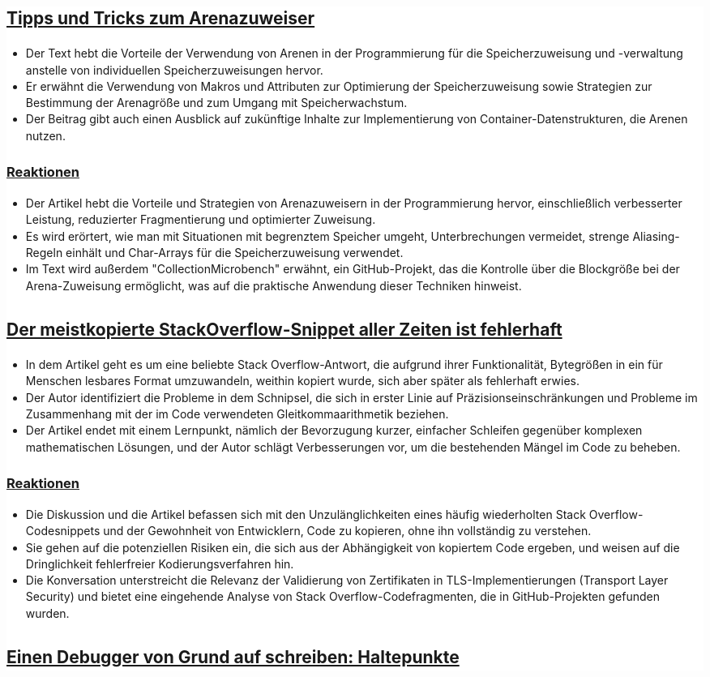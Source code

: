 ## [Tipps und Tricks zum Arenazuweiser](https://nullprogram.com/blog/2023/09/27/)

- Der Text hebt die Vorteile der Verwendung von Arenen in der Programmierung für die Speicherzuweisung und -verwaltung anstelle von individuellen Speicherzuweisungen hervor.
- Er erwähnt die Verwendung von Makros und Attributen zur Optimierung der Speicherzuweisung sowie Strategien zur Bestimmung der Arenagröße und zum Umgang mit Speicherwachstum.
- Der Beitrag gibt auch einen Ausblick auf zukünftige Inhalte zur Implementierung von Container-Datenstrukturen, die Arenen nutzen.

### [Reaktionen](https://news.ycombinator.com/item?id=37670740)

- Der Artikel hebt die Vorteile und Strategien von Arenazuweisern in der Programmierung hervor, einschließlich verbesserter Leistung, reduzierter Fragmentierung und optimierter Zuweisung.
- Es wird erörtert, wie man mit Situationen mit begrenztem Speicher umgeht, Unterbrechungen vermeidet, strenge Aliasing-Regeln einhält und Char-Arrays für die Speicherzuweisung verwendet.
- Im Text wird außerdem "CollectionMicrobench" erwähnt, ein GitHub-Projekt, das die Kontrolle über die Blockgröße bei der Arena-Zuweisung ermöglicht, was auf die praktische Anwendung dieser Techniken hinweist.

## [Der meistkopierte StackOverflow-Snippet aller Zeiten ist fehlerhaft](https://programming.guide/worlds-most-copied-so-snippet.html)

- In dem Artikel geht es um eine beliebte Stack Overflow-Antwort, die aufgrund ihrer Funktionalität, Bytegrößen in ein für Menschen lesbares Format umzuwandeln, weithin kopiert wurde, sich aber später als fehlerhaft erwies.
- Der Autor identifiziert die Probleme in dem Schnipsel, die sich in erster Linie auf Präzisionseinschränkungen und Probleme im Zusammenhang mit der im Code verwendeten Gleitkommaarithmetik beziehen.
- Der Artikel endet mit einem Lernpunkt, nämlich der Bevorzugung kurzer, einfacher Schleifen gegenüber komplexen mathematischen Lösungen, und der Autor schlägt Verbesserungen vor, um die bestehenden Mängel im Code zu beheben.

### [Reaktionen](https://news.ycombinator.com/item?id=37674139)

- Die Diskussion und die Artikel befassen sich mit den Unzulänglichkeiten eines häufig wiederholten Stack Overflow-Codesnippets und der Gewohnheit von Entwicklern, Code zu kopieren, ohne ihn vollständig zu verstehen.
- Sie gehen auf die potenziellen Risiken ein, die sich aus der Abhängigkeit von kopiertem Code ergeben, und weisen auf die Dringlichkeit fehlerfreier Kodierungsverfahren hin.
- Die Konversation unterstreicht die Relevanz der Validierung von Zertifikaten in TLS-Implementierungen (Transport Layer Security) und bietet eine eingehende Analyse von Stack Overflow-Codefragmenten, die in GitHub-Projekten gefunden wurden.

## [Einen Debugger von Grund auf schreiben: Haltepunkte](https://www.timdbg.com/posts/writing-a-debugger-from-scratch-part-5/)
